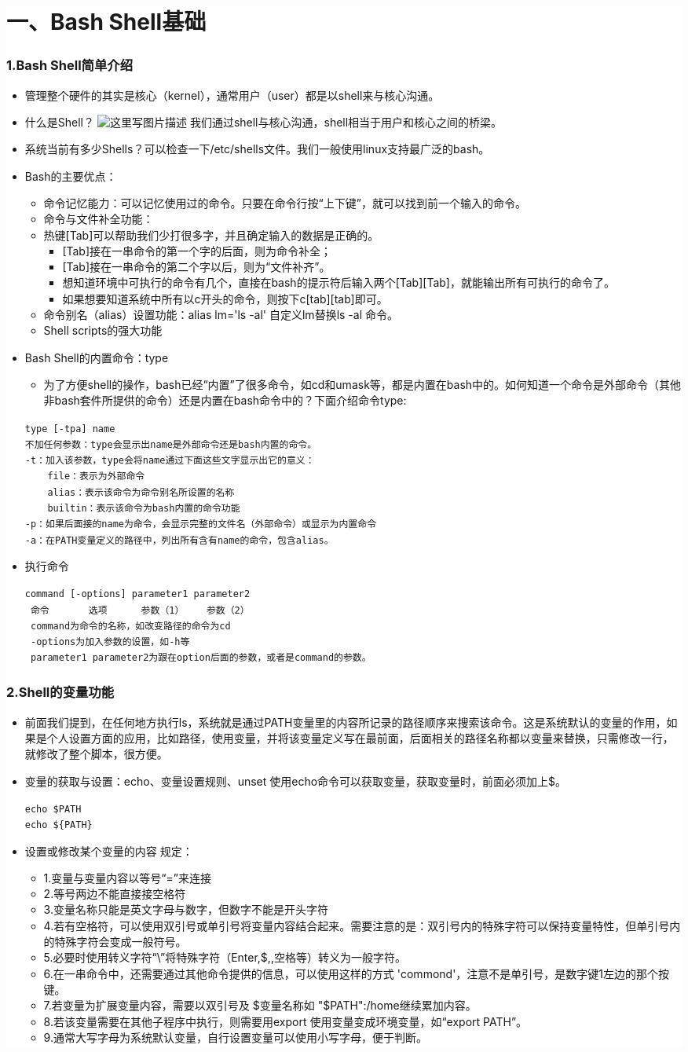 ﻿# 一、Bash Shell基础
### 1.Bash Shell简单介绍
- 管理整个硬件的其实是核心（kernel），通常用户（user）都是以shell来与核心沟通。
- 什么是Shell？
![这里写图片描述](http://img.blog.csdn.net/20180305213607244?watermark/2/text/aHR0cDovL2Jsb2cuY3Nkbi5uZXQvbGl1YmluMTk5MWxpdWJpbg==/font/5a6L5L2T/fontsize/400/fill/I0JBQkFCMA==/dissolve/70)
我们通过shell与核心沟通，shell相当于用户和核心之间的桥梁。		
- 系统当前有多少Shells？可以检查一下/etc/shells文件。我们一般使用linux支持最广泛的bash。
- Bash的主要优点：
	- 命令记忆能力：可以记忆使用过的命令。只要在命令行按“上下键”，就可以找到前一个输入的命令。
	- 命令与文件补全功能：
	- 热键[Tab]可以帮助我们少打很多字，并且确定输入的数据是正确的。
		- [Tab]接在一串命令的第一个字的后面，则为命令补全；
		- [Tab]接在一串命令的第二个字以后，则为“文件补齐”。
		- 想知道环境中可执行的命令有几个，直接在bash的提示符后输入两个[Tab][Tab]，就能输出所有可执行的命令了。
		- 如果想要知道系统中所有以c开头的命令，则按下c[tab][tab]即可。
	- 命令别名（alias）设置功能：alias lm='ls -al' 自定义lm替换ls -al 命令。
	- Shell scripts的强大功能
- Bash Shell的内置命令：type
	
	- 为了方便shell的操作，bash已经“内置”了很多命令，如cd和umask等，都是内置在bash中的。如何知道一个命令是外部命令（其他非bash套件所提供的命令）还是内置在bash命令中的？下面介绍命令type:
	

	```
	type [-tpa] name
	不加任何参数：type会显示出name是外部命令还是bash内置的命令。
	-t：加入该参数，type会将name通过下面这些文字显示出它的意义：
		file：表示为外部命令
		alias：表示该命令为命令别名所设置的名称
		builtin：表示该命令为bash内置的命令功能
	-p：如果后面接的name为命令，会显示完整的文件名（外部命令）或显示为内置命令
	-a：在PATH变量定义的路径中，列出所有含有name的命令，包含alias。
	```
	
- 执行命令
	

	```
	command [-options] parameter1 parameter2
	 命令       选项      参数（1）    参数（2）
	 command为命令的名称，如改变路径的命令为cd
	 -options为加入参数的设置，如-h等
	 parameter1 parameter2为跟在option后面的参数，或者是command的参数。
	```
### 2.Shell的变量功能
- 前面我们提到，在任何地方执行ls，系统就是通过PATH变量里的内容所记录的路径顺序来搜索该命令。这是系统默认的变量的作用，如果是个人设置方面的应用，比如路径，使用变量，并将该变量定义写在最前面，后面相关的路径名称都以变量来替换，只需修改一行，就修改了整个脚本，很方便。
- 变量的获取与设置：echo、变量设置规则、unset
	使用echo命令可以获取变量，获取变量时，前面必须加上$。
	
	```
	echo $PATH
	echo ${PATH}
	```
- 设置或修改某个变量的内容
	规定：
	- 1.变量与变量内容以等号“=”来连接
	- 2.等号两边不能直接接空格符
	- 3.变量名称只能是英文字母与数字，但数字不能是开头字符
	- 4.若有空格符，可以使用双引号或单引号将变量内容结合起来。需要注意的是：双引号内的特殊字符可以保持变量特性，但单引号内的特殊字符会变成一般符号。
	- 5.必要时使用转义字符“\”将特殊字符（Enter,$,\,空格等）转义为一般字符。
	- 6.在一串命令中，还需要通过其他命令提供的信息，可以使用这样的方式 'commond'，注意不是单引号，是数字键1左边的那个按键。
	- 7.若变量为扩展变量内容，需要以双引号及 \$变量名称如  "$PATH":/home继续累加内容。
	- 8.若该变量需要在其他子程序中执行，则需要用export 使用变量变成环境变量，如“export PATH”。
	- 9.通常大写字母为系统默认变量，自行设置变量可以使用小写字母，便于判断。